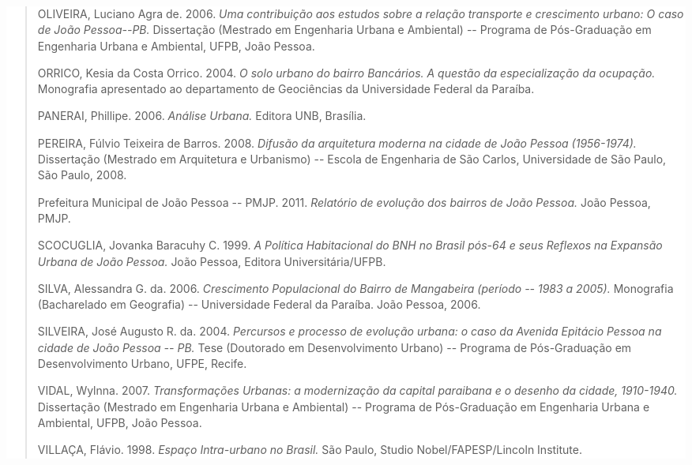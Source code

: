 >
> OLIVEIRA, Luciano Agra de. 2006. *Uma contribuição aos estudos sobre a
> relação transporte e crescimento urbano: O caso de João Pessoa--PB.*
> Dissertação (Mestrado em Engenharia Urbana e Ambiental) -- Programa de
> Pós-Graduação em Engenharia Urbana e Ambiental, UFPB, João Pessoa.
>
> ORRICO, Kesia da Costa Orrico. 2004. *O solo urbano do bairro
> Bancários. A questão da especialização da ocupação.* Monografia
> apresentado ao departamento de Geociências da Universidade Federal da
> Paraíba.
>
> PANERAI, Phillipe. 2006. *Análise Urbana.* Editora UNB, Brasília.
>
> PEREIRA, Fúlvio Teixeira de Barros. 2008. *Difusão da arquitetura
> moderna na cidade de João Pessoa (1956-1974).* Dissertação (Mestrado
> em Arquitetura e Urbanismo) -- Escola de Engenharia de São Carlos,
> Universidade de São Paulo, São Paulo, 2008.
>
> Prefeitura Municipal de João Pessoa -- PMJP. 2011. *Relatório de
> evolução dos bairros de João Pessoa.* João Pessoa, PMJP.
>
> SCOCUGLIA, Jovanka Baracuhy C. 1999. *A Política Habitacional do BNH
> no Brasil pós-64 e seus Reflexos na Expansão Urbana de João Pessoa.*
> João Pessoa, Editora Universitária/UFPB.
>
> SILVA, Alessandra G. da. 2006. *Crescimento Populacional do Bairro de
> Mangabeira (período -- 1983 a 2005).* Monografia (Bacharelado em
> Geografia) -- Universidade Federal da Paraíba. João Pessoa, 2006.
>
> SILVEIRA, José Augusto R. da. 2004. *Percursos e processo de evolução
> urbana: o caso da Avenida Epitácio Pessoa na cidade de João Pessoa --
> PB.* Tese (Doutorado em Desenvolvimento Urbano) -- Programa de
> Pós-Graduação em Desenvolvimento Urbano, UFPE, Recife.
>
> VIDAL, Wylnna. 2007. *Transformações Urbanas: a modernização da
> capital paraibana e o desenho da cidade, 1910-1940.* Dissertação
> (Mestrado em Engenharia Urbana e Ambiental) -- Programa de
> Pós-Graduação em Engenharia Urbana e Ambiental, UFPB, João Pessoa.
>
> VILLAÇA, Flávio. 1998. *Espaço Intra-urbano no Brasil.* São Paulo,
> Studio Nobel/FAPESP/Lincoln Institute.
